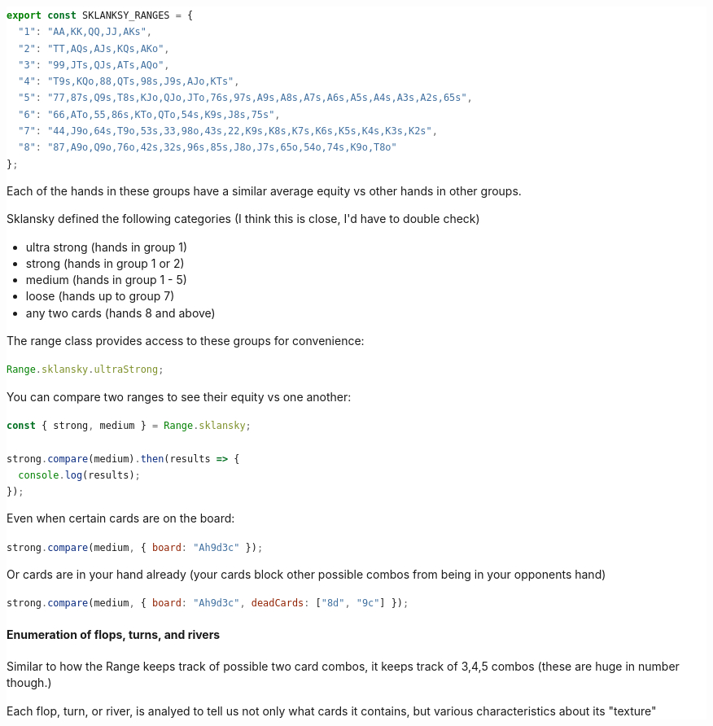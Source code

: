 ```javascript
export const SKLANKSY_RANGES = {
  "1": "AA,KK,QQ,JJ,AKs",
  "2": "TT,AQs,AJs,KQs,AKo",
  "3": "99,JTs,QJs,ATs,AQo",
  "4": "T9s,KQo,88,QTs,98s,J9s,AJo,KTs",
  "5": "77,87s,Q9s,T8s,KJo,QJo,JTo,76s,97s,A9s,A8s,A7s,A6s,A5s,A4s,A3s,A2s,65s",
  "6": "66,ATo,55,86s,KTo,QTo,54s,K9s,J8s,75s",
  "7": "44,J9o,64s,T9o,53s,33,98o,43s,22,K9s,K8s,K7s,K6s,K5s,K4s,K3s,K2s",
  "8": "87,A9o,Q9o,76o,42s,32s,96s,85s,J8o,J7s,65o,54o,74s,K9o,T8o"
};
```

Each of the hands in these groups have a similar average equity vs other hands in other groups.

Sklansky defined the following categories (I think this is close, I'd have to double check)

- ultra strong (hands in group 1)
- strong (hands in group 1 or 2)
- medium (hands in group 1 - 5)
- loose (hands up to group 7)
- any two cards (hands 8 and above)

The range class provides access to these groups for convenience:

```javascript
Range.sklansky.ultraStrong;
```

You can compare two ranges to see their equity vs one another:

```javascript
const { strong, medium } = Range.sklansky;

strong.compare(medium).then(results => {
  console.log(results);
});
```

Even when certain cards are on the board:

```javascript
strong.compare(medium, { board: "Ah9d3c" });
```

Or cards are in your hand already (your cards block other possible combos from being in your opponents hand)

```javascript
strong.compare(medium, { board: "Ah9d3c", deadCards: ["8d", "9c"] });
```

#### Enumeration of flops, turns, and rivers

Similar to how the Range keeps track of possible two card combos, it keeps track of 3,4,5 combos (these are huge in number though.)

Each flop, turn, or river, is analyed to tell us not only what cards it contains, but various characteristics about its "texture"
